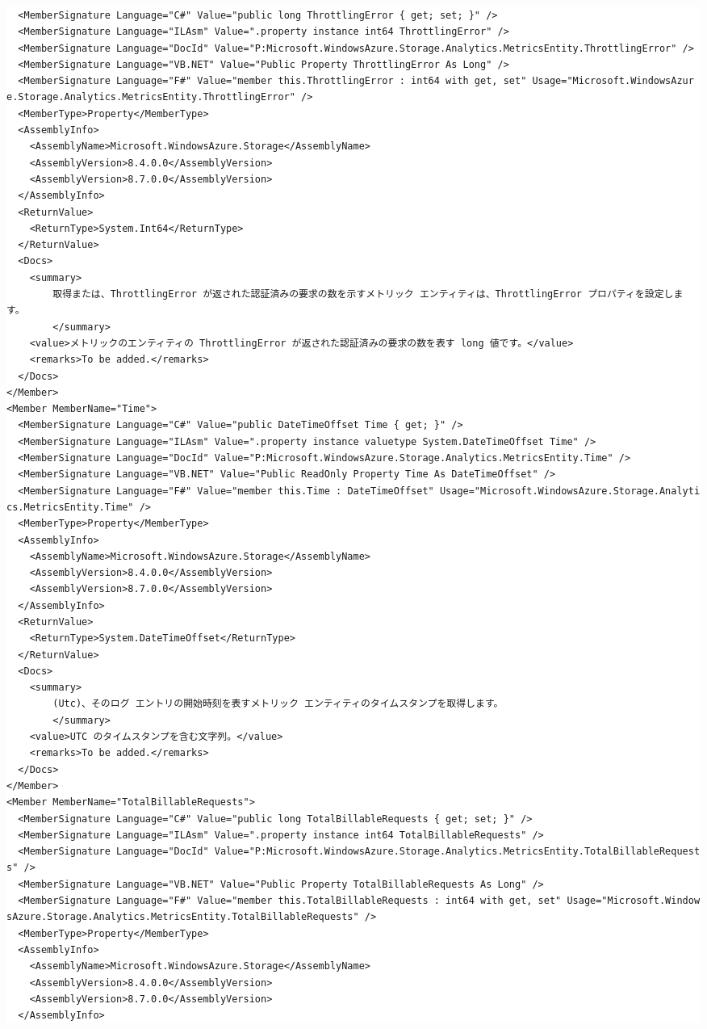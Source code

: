       <MemberSignature Language="C#" Value="public long ThrottlingError { get; set; }" />
      <MemberSignature Language="ILAsm" Value=".property instance int64 ThrottlingError" />
      <MemberSignature Language="DocId" Value="P:Microsoft.WindowsAzure.Storage.Analytics.MetricsEntity.ThrottlingError" />
      <MemberSignature Language="VB.NET" Value="Public Property ThrottlingError As Long" />
      <MemberSignature Language="F#" Value="member this.ThrottlingError : int64 with get, set" Usage="Microsoft.WindowsAzure.Storage.Analytics.MetricsEntity.ThrottlingError" />
      <MemberType>Property</MemberType>
      <AssemblyInfo>
        <AssemblyName>Microsoft.WindowsAzure.Storage</AssemblyName>
        <AssemblyVersion>8.4.0.0</AssemblyVersion>
        <AssemblyVersion>8.7.0.0</AssemblyVersion>
      </AssemblyInfo>
      <ReturnValue>
        <ReturnType>System.Int64</ReturnType>
      </ReturnValue>
      <Docs>
        <summary>
            取得または、ThrottlingError が返された認証済みの要求の数を示すメトリック エンティティは、ThrottlingError プロパティを設定します。
            </summary>
        <value>メトリックのエンティティの ThrottlingError が返された認証済みの要求の数を表す long 値です。</value>
        <remarks>To be added.</remarks>
      </Docs>
    </Member>
    <Member MemberName="Time">
      <MemberSignature Language="C#" Value="public DateTimeOffset Time { get; }" />
      <MemberSignature Language="ILAsm" Value=".property instance valuetype System.DateTimeOffset Time" />
      <MemberSignature Language="DocId" Value="P:Microsoft.WindowsAzure.Storage.Analytics.MetricsEntity.Time" />
      <MemberSignature Language="VB.NET" Value="Public ReadOnly Property Time As DateTimeOffset" />
      <MemberSignature Language="F#" Value="member this.Time : DateTimeOffset" Usage="Microsoft.WindowsAzure.Storage.Analytics.MetricsEntity.Time" />
      <MemberType>Property</MemberType>
      <AssemblyInfo>
        <AssemblyName>Microsoft.WindowsAzure.Storage</AssemblyName>
        <AssemblyVersion>8.4.0.0</AssemblyVersion>
        <AssemblyVersion>8.7.0.0</AssemblyVersion>
      </AssemblyInfo>
      <ReturnValue>
        <ReturnType>System.DateTimeOffset</ReturnType>
      </ReturnValue>
      <Docs>
        <summary>
            (Utc)、そのログ エントリの開始時刻を表すメトリック エンティティのタイムスタンプを取得します。
            </summary>
        <value>UTC のタイムスタンプを含む文字列。</value>
        <remarks>To be added.</remarks>
      </Docs>
    </Member>
    <Member MemberName="TotalBillableRequests">
      <MemberSignature Language="C#" Value="public long TotalBillableRequests { get; set; }" />
      <MemberSignature Language="ILAsm" Value=".property instance int64 TotalBillableRequests" />
      <MemberSignature Language="DocId" Value="P:Microsoft.WindowsAzure.Storage.Analytics.MetricsEntity.TotalBillableRequests" />
      <MemberSignature Language="VB.NET" Value="Public Property TotalBillableRequests As Long" />
      <MemberSignature Language="F#" Value="member this.TotalBillableRequests : int64 with get, set" Usage="Microsoft.WindowsAzure.Storage.Analytics.MetricsEntity.TotalBillableRequests" />
      <MemberType>Property</MemberType>
      <AssemblyInfo>
        <AssemblyName>Microsoft.WindowsAzure.Storage</AssemblyName>
        <AssemblyVersion>8.4.0.0</AssemblyVersion>
        <AssemblyVersion>8.7.0.0</AssemblyVersion>
      </AssemblyInfo>